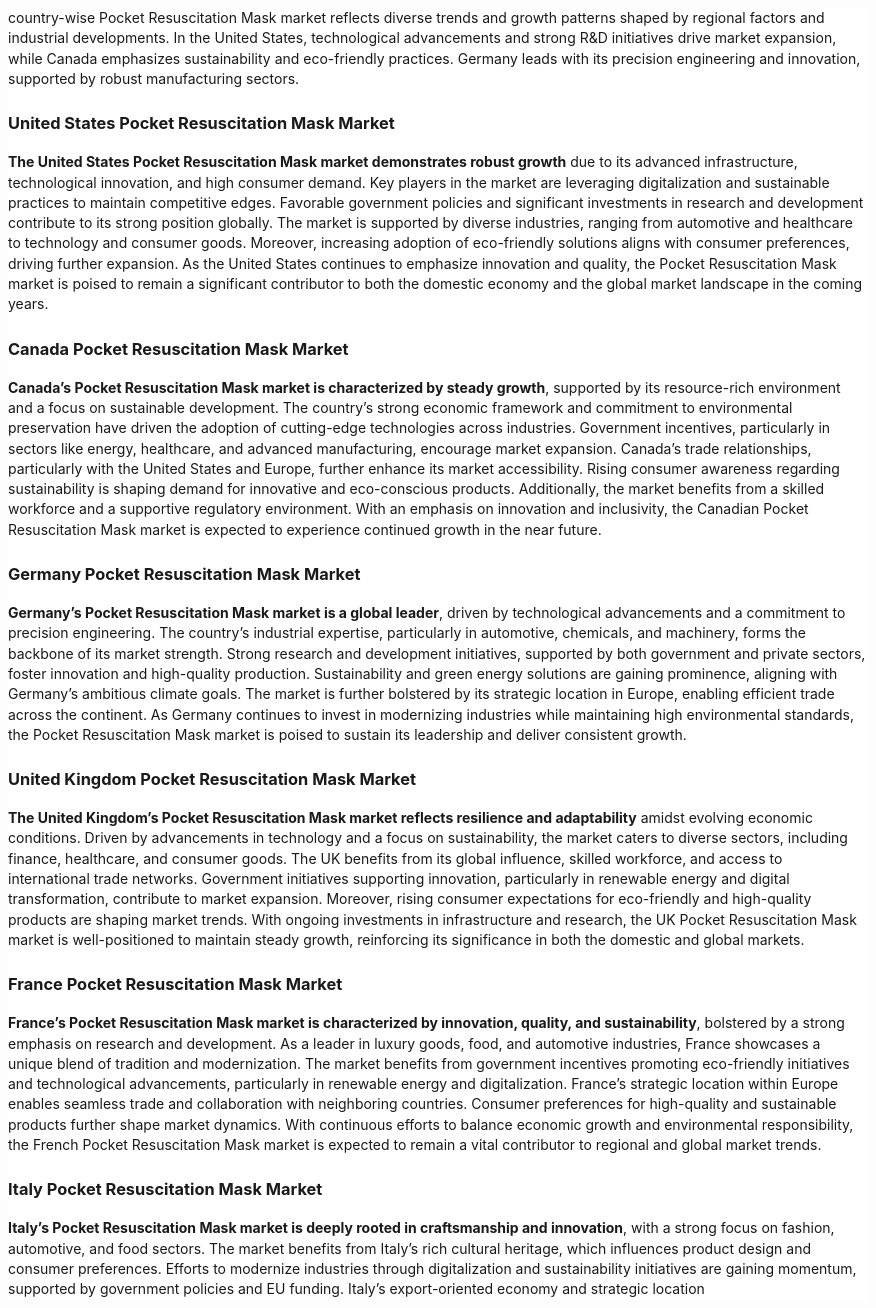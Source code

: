 country-wise Pocket Resuscitation Mask market reflects diverse trends and growth patterns shaped by regional factors and industrial developments. In the United States, technological advancements and strong R&amp;D initiatives drive market expansion, while Canada emphasizes sustainability and eco-friendly practices. Germany leads with its precision engineering and innovation, supported by robust manufacturing sectors.</span></em></p></blockquote><h3><strong>United States Pocket Resuscitation Mask Market</strong></h3><p><strong>The United States Pocket Resuscitation Mask market demonstrates robust growth</strong> due to its advanced infrastructure, technological innovation, and high consumer demand. Key players in the market are leveraging digitalization and sustainable practices to maintain competitive edges. Favorable government policies and significant investments in research and development contribute to its strong position globally. The market is supported by diverse industries, ranging from automotive and healthcare to technology and consumer goods. Moreover, increasing adoption of eco-friendly solutions aligns with consumer preferences, driving further expansion. As the United States continues to emphasize innovation and quality, the Pocket Resuscitation Mask market is poised to remain a significant contributor to both the domestic economy and the global market landscape in the coming years.</p><h3><strong>Canada Pocket Resuscitation Mask Market</strong></h3><p><strong>Canada&rsquo;s Pocket Resuscitation Mask market is characterized by steady growth</strong>, supported by its resource-rich environment and a focus on sustainable development. The country&rsquo;s strong economic framework and commitment to environmental preservation have driven the adoption of cutting-edge technologies across industries. Government incentives, particularly in sectors like energy, healthcare, and advanced manufacturing, encourage market expansion. Canada&rsquo;s trade relationships, particularly with the United States and Europe, further enhance its market accessibility. Rising consumer awareness regarding sustainability is shaping demand for innovative and eco-conscious products. Additionally, the market benefits from a skilled workforce and a supportive regulatory environment. With an emphasis on innovation and inclusivity, the Canadian Pocket Resuscitation Mask market is expected to experience continued growth in the near future.</p><h3><strong>Germany Pocket Resuscitation Mask Market</strong></h3><p><strong>Germany&rsquo;s Pocket Resuscitation Mask market is a global leader</strong>, driven by technological advancements and a commitment to precision engineering. The country&rsquo;s industrial expertise, particularly in automotive, chemicals, and machinery, forms the backbone of its market strength. Strong research and development initiatives, supported by both government and private sectors, foster innovation and high-quality production. Sustainability and green energy solutions are gaining prominence, aligning with Germany&rsquo;s ambitious climate goals. The market is further bolstered by its strategic location in Europe, enabling efficient trade across the continent. As Germany continues to invest in modernizing industries while maintaining high environmental standards, the Pocket Resuscitation Mask market is poised to sustain its leadership and deliver consistent growth.</p><h3><strong>United Kingdom Pocket Resuscitation Mask Market</strong></h3><p><strong>The United Kingdom&rsquo;s Pocket Resuscitation Mask market reflects resilience and adaptability</strong> amidst evolving economic conditions. Driven by advancements in technology and a focus on sustainability, the market caters to diverse sectors, including finance, healthcare, and consumer goods. The UK benefits from its global influence, skilled workforce, and access to international trade networks. Government initiatives supporting innovation, particularly in renewable energy and digital transformation, contribute to market expansion. Moreover, rising consumer expectations for eco-friendly and high-quality products are shaping market trends. With ongoing investments in infrastructure and research, the UK Pocket Resuscitation Mask market is well-positioned to maintain steady growth, reinforcing its significance in both the domestic and global markets.</p><h3><strong>France Pocket Resuscitation Mask Market</strong></h3><p><strong>France&rsquo;s Pocket Resuscitation Mask market is characterized by innovation, quality, and sustainability</strong>, bolstered by a strong emphasis on research and development. As a leader in luxury goods, food, and automotive industries, France showcases a unique blend of tradition and modernization. The market benefits from government incentives promoting eco-friendly initiatives and technological advancements, particularly in renewable energy and digitalization. France&rsquo;s strategic location within Europe enables seamless trade and collaboration with neighboring countries. Consumer preferences for high-quality and sustainable products further shape market dynamics. With continuous efforts to balance economic growth and environmental responsibility, the French Pocket Resuscitation Mask market is expected to remain a vital contributor to regional and global market trends.</p><h3><strong>Italy Pocket Resuscitation Mask Market</strong></h3><p><strong>Italy&rsquo;s Pocket Resuscitation Mask market is deeply rooted in craftsmanship and innovation</strong>, with a strong focus on fashion, automotive, and food sectors. The market benefits from Italy&rsquo;s rich cultural heritage, which influences product design and consumer preferences. Efforts to modernize industries through digitalization and sustainability initiatives are gaining momentum, supported by government policies and EU funding. Italy&rsquo;s export-oriented economy and strategic location